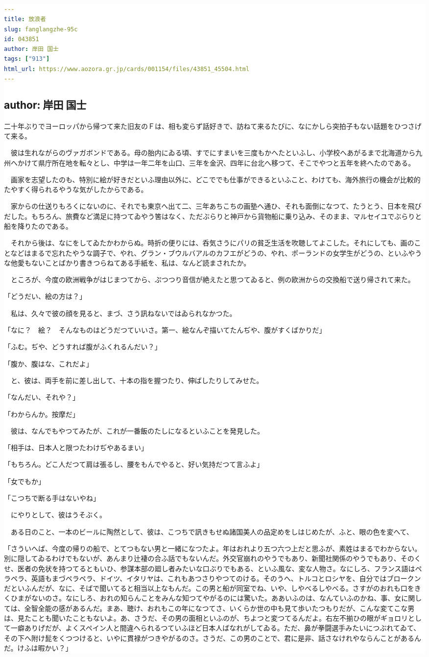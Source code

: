 ```yaml
---
title: 放浪者
slug: fanglangzhe-95c
id: 043851
author: 岸田 国士
tags: ["913"]
html_url: https://www.aozora.gr.jp/cards/001154/files/43851_45504.html
---
```


## author: 岸田 国士

二十年ぶりでヨーロッパから帰つて来た旧友のＦは、相も変らず話好きで、訪ねて来るたびに、なにかしら突拍子もない話題をひつさげて来る。

　彼は生れながらのヴァガボンドである。母の胎内にゐる頃、すでにすまいを三度もかへたといふし、小学校へあがるまで北海道から九州へかけて県庁所在地を転々とし、中学は一年二年を山口、三年を金沢、四年に台北へ移つて、そこでやつと五年を終へたのである。

　画家を志望したのも、特別に絵が好きだといふ理由以外に、どこででも仕事ができるといふこと、わけても、海外旅行の機会が比較的たやすく得られるやうな気がしたからである。

　家からの仕送りもろくにないのに、それでも東京へ出て二、三年あちこちの画塾へ通ひ、それも面倒になつて、たうとう、日本を飛びだした。もちろん、旅費など満足に持つてゐやう筈はなく、ただぶらりと神戸から貨物船に乗り込み、そのまま、マルセイユでぶらりと船を降りたのである。

　それから後は、なにをしてゐたかわからぬ。時折の便りには、呑気さうにパリの貧乏生活を吹聴してよこした。それにしても、画のことなどはまるで忘れたやうな調子で、やれ、グラン・ブウルバアルのカフエがどうの、やれ、ポーランドの女学生がどうの、といふやうな他愛もないことばかり書きつらねてある手紙を、私は、なんど読まされたか。

　ところが、今度の欧洲戦争がはじまつてから、ぷつつり音信が絶えたと思つてゐると、例の欧洲からの交換船で送り帰されて来た。

「どうだい、絵の方は？」

　私は、久々で彼の顔を見ると、まづ、さう訊ねないではゐられなかつた。

「なに？　絵？　そんなものはどうだつていいさ。第一、絵なんぞ描いてたんぢや、腹がすくばかりだ」

「ふむ。ぢや、どうすれば腹がふくれるんだい？」

「腹か、腹はな、これだよ」

　と、彼は、両手を前に差し出して、十本の指を握つたり、伸ばしたりしてみせた。

「なんだい、それや？」

「わからんか。按摩だ」

　彼は、なんでもやつてみたが、これが一番飯のたしになるといふことを発見した。

「相手は、日本人と限つたわけぢやあるまい」

「もちろん。どこ人だつて肩は張るし、腰をもんでやると、好い気持だつて言ふよ」

「女でもか」

「こつちで断る手はないやね」

　にやりとして、彼はうそぶく。

　ある日のこと、一本のビールに陶然として、彼は、こつちで訊きもせぬ諸国美人の品定めをしはじめたが、ふと、眼の色を変へて、

「さういへば、今度の帰りの船で、とてつもない男と一緒になつたよ。年はおれより五つ六つ上だと思ふが、素姓はまるでわからない。別に隠してゐるわけでもないが、あんまり辻褄の合ふ話でもないんだ。外交官崩れのやうでもあり、新聞社関係のやうでもあり、そのくせ、医者の免状を持つてるともいひ、参謀本部の廻し者みたいな口ぶりでもある、といふ風な、変な人物さ。なにしろ、フランス語はペラペラ、英語もまづペラペラ、ドイツ、イタリヤは、これもあつさりやつてのける。そのうへ、トルコとロシヤを、自分ではブロークンだといふんだが、なに、そばで聞いてると相当以上なもんだ。この男と船が同室でね、いや、しやべるしやべる。さすがのおれも口をきくひまがないのさ。なにしろ、おれの知らんことをみんな知つてやがるのには驚いた。ああいふのは、なんていふのかね、事、女に関しては、全智全能の感があるんだ。まあ、聴け、おれもこの年になつてさ、いくらか世の中も見て歩いたつもりだが、こんな変てこな男は、見たことも聞いたこともないよ。あ、さうだ、その男の面相といふのが、ちよつと変つてるんだよ。右左不揃ひの眼がギョロリとして一癖ありげだが、よくスペイン人と間違へられるつていふほど日本人ばなれがしてゐる。ただ、鼻が拳闘選手みたいにつぶれてゐて、その下へ附け髭をくつつけると、いやに貫禄がつきやがるのさ。さうだ、この男のことで、君に是非、話さなけれやならんことがあるんだ。けふは暇かい？」
